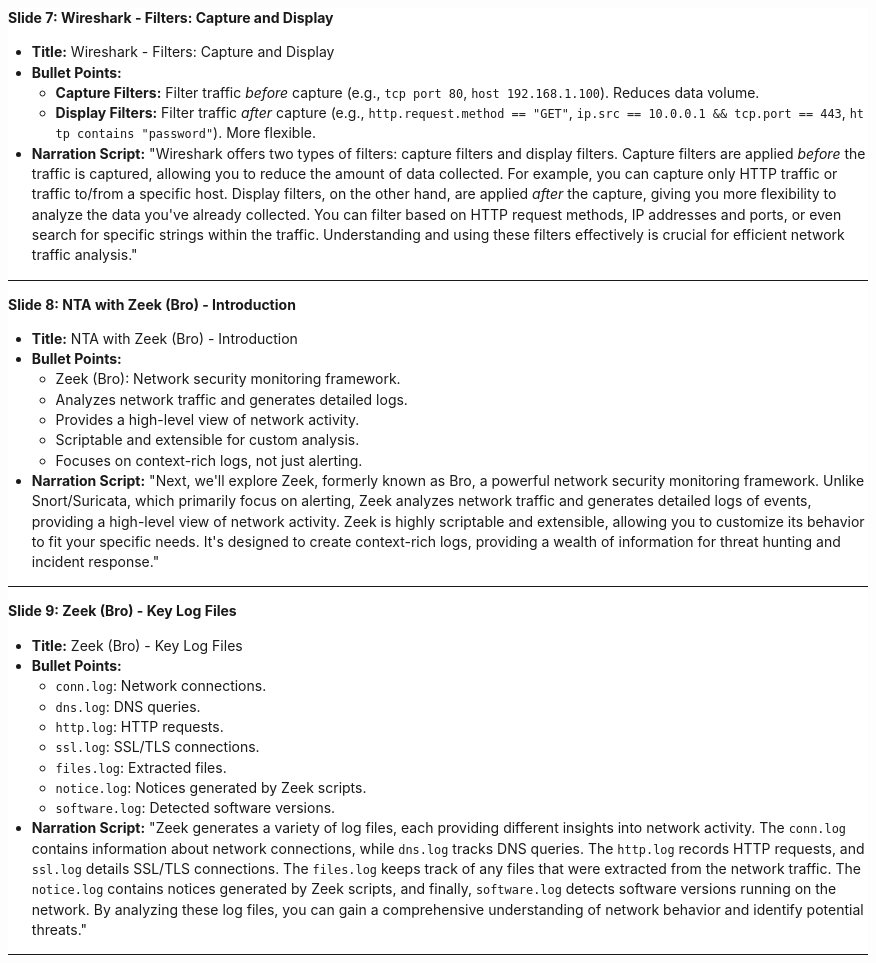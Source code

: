 
**Slide 7: Wireshark - Filters: Capture and Display**

*   **Title:** Wireshark - Filters: Capture and Display
*   **Bullet Points:**
    *   **Capture Filters:** Filter traffic *before* capture (e.g., `tcp port 80`, `host 192.168.1.100`).  Reduces data volume.
    *   **Display Filters:** Filter traffic *after* capture (e.g., `http.request.method == "GET"`, `ip.src == 10.0.0.1 && tcp.port == 443`, `http contains "password"`).  More flexible.
*   **Narration Script:**
    "Wireshark offers two types of filters: capture filters and display filters. Capture filters are applied *before* the traffic is captured, allowing you to reduce the amount of data collected. For example, you can capture only HTTP traffic or traffic to/from a specific host. Display filters, on the other hand, are applied *after* the capture, giving you more flexibility to analyze the data you've already collected. You can filter based on HTTP request methods, IP addresses and ports, or even search for specific strings within the traffic. Understanding and using these filters effectively is crucial for efficient network traffic analysis."

---

**Slide 8: NTA with Zeek (Bro) - Introduction**

*   **Title:** NTA with Zeek (Bro) - Introduction
*   **Bullet Points:**
    *   Zeek (Bro): Network security monitoring framework.
    *   Analyzes network traffic and generates detailed logs.
    *   Provides a high-level view of network activity.
    *   Scriptable and extensible for custom analysis.
    *   Focuses on context-rich logs, not just alerting.
*   **Narration Script:**
    "Next, we'll explore Zeek, formerly known as Bro, a powerful network security monitoring framework. Unlike Snort/Suricata, which primarily focus on alerting, Zeek analyzes network traffic and generates detailed logs of events, providing a high-level view of network activity. Zeek is highly scriptable and extensible, allowing you to customize its behavior to fit your specific needs. It's designed to create context-rich logs, providing a wealth of information for threat hunting and incident response."

---

**Slide 9: Zeek (Bro) - Key Log Files**

*   **Title:** Zeek (Bro) - Key Log Files
*   **Bullet Points:**
    *   `conn.log`: Network connections.
    *   `dns.log`: DNS queries.
    *   `http.log`: HTTP requests.
    *   `ssl.log`: SSL/TLS connections.
    *   `files.log`: Extracted files.
    *   `notice.log`: Notices generated by Zeek scripts.
    *   `software.log`: Detected software versions.
*   **Narration Script:**
    "Zeek generates a variety of log files, each providing different insights into network activity. The `conn.log` contains information about network connections, while `dns.log` tracks DNS queries. The `http.log` records HTTP requests, and `ssl.log` details SSL/TLS connections. The `files.log` keeps track of any files that were extracted from the network traffic. The `notice.log` contains notices generated by Zeek scripts, and finally, `software.log` detects software versions running on the network. By analyzing these log files, you can gain a comprehensive understanding of network behavior and identify potential threats."

---
